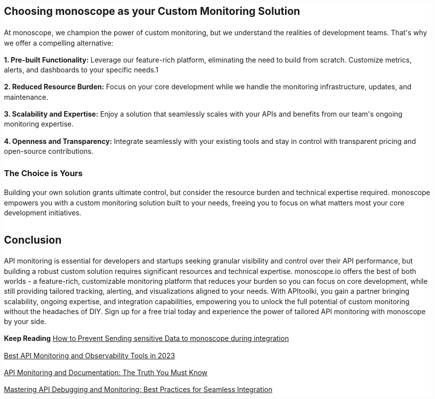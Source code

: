 ## Choosing monoscope as your Custom Monitoring Solution
At monoscope, we champion the power of custom monitoring, but we understand the realities of development teams. That's why we offer a compelling alternative:

**1. Pre-built Functionality:** Leverage our feature-rich platform, eliminating the need to build from scratch. Customize metrics, alerts, and dashboards to your specific needs.1

**2. Reduced Resource Burden:** Focus on your core development while we handle the monitoring infrastructure, updates, and maintenance.

**3. Scalability and Expertise:** Enjoy a solution that seamlessly scales with your APIs and benefits from our team's ongoing monitoring expertise.

**4. Openness and Transparency:** Integrate seamlessly with your existing tools and stay in control with transparent pricing and open-source contributions.

### The Choice is Yours

Building your own solution grants ultimate control, but consider the resource burden and technical expertise required. monoscope empowers you with a custom monitoring solution built to your needs, freeing you to focus on what matters most your core development initiatives.

## Conclusion
API monitoring is essential for developers and startups seeking granular visibility and control over their API performance, but building a robust custom solution requires significant resources and technical expertise. monoscope.io offers the best of both worlds - a feature-rich, customizable monitoring platform that reduces your burden so you can focus on core development, while still providing tailored tracking, alerting, and visualizations aligned to your needs. With APItoolki, you gain a partner bringing scalability, ongoing expertise, and integration capabilities, empowering you to unlock the full potential of custom monitoring without the headaches of DIY. Sign up for a free trial today and experience the power of tailored API monitoring with monoscope by your side.

**Keep Reading**
[How to Prevent Sending sensitive Data to monoscope during integration](https://monoscope.tech/blog/how-to-prevent-sending-sensitive-data-to-apitoolkit-during-integration/)

[Best API Monitoring and Observability Tools in 2023 ](https://monoscope.tech/blog/best-api-monitoring-and-observability-tools/)

[API Monitoring and Documentation: The Truth You Must Know](https://monoscope.tech/blog/api-documentation-and-observability-the-truth-you-must-know/)

[Mastering API Debugging and Monitoring: Best Practices for Seamless Integration](https://monoscope.tech/blog/mastering-api-debugging/)

